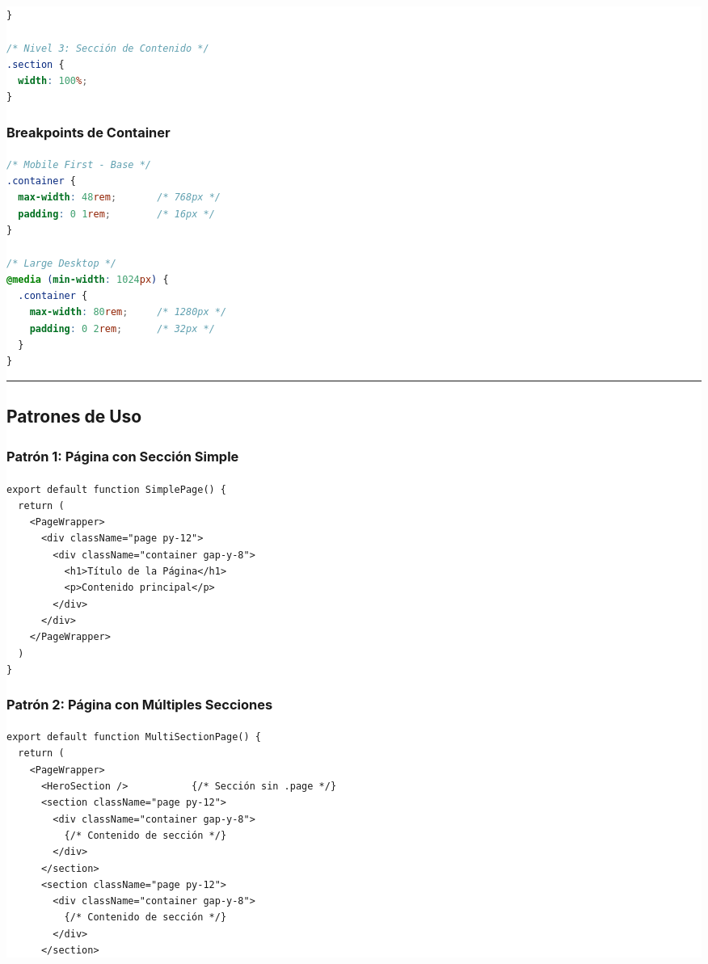 ```css
}

/* Nivel 3: Sección de Contenido */
.section {
  width: 100%;
}
```

### Breakpoints de Container

```css
/* Mobile First - Base */
.container {
  max-width: 48rem;       /* 768px */
  padding: 0 1rem;        /* 16px */
}

/* Large Desktop */
@media (min-width: 1024px) {
  .container {
    max-width: 80rem;     /* 1280px */
    padding: 0 2rem;      /* 32px */
  }
}
```

---

## Patrones de Uso

### Patrón 1: Página con Sección Simple

```tsx
export default function SimplePage() {
  return (
    <PageWrapper>
      <div className="page py-12">
        <div className="container gap-y-8">
          <h1>Título de la Página</h1>
          <p>Contenido principal</p>
        </div>
      </div>
    </PageWrapper>
  )
}
```

### Patrón 2: Página con Múltiples Secciones

```tsx
export default function MultiSectionPage() {
  return (
    <PageWrapper>
      <HeroSection />           {/* Sección sin .page */}
      <section className="page py-12">
        <div className="container gap-y-8">
          {/* Contenido de sección */}
        </div>
      </section>
      <section className="page py-12">
        <div className="container gap-y-8">
          {/* Contenido de sección */}
        </div>
      </section>
```